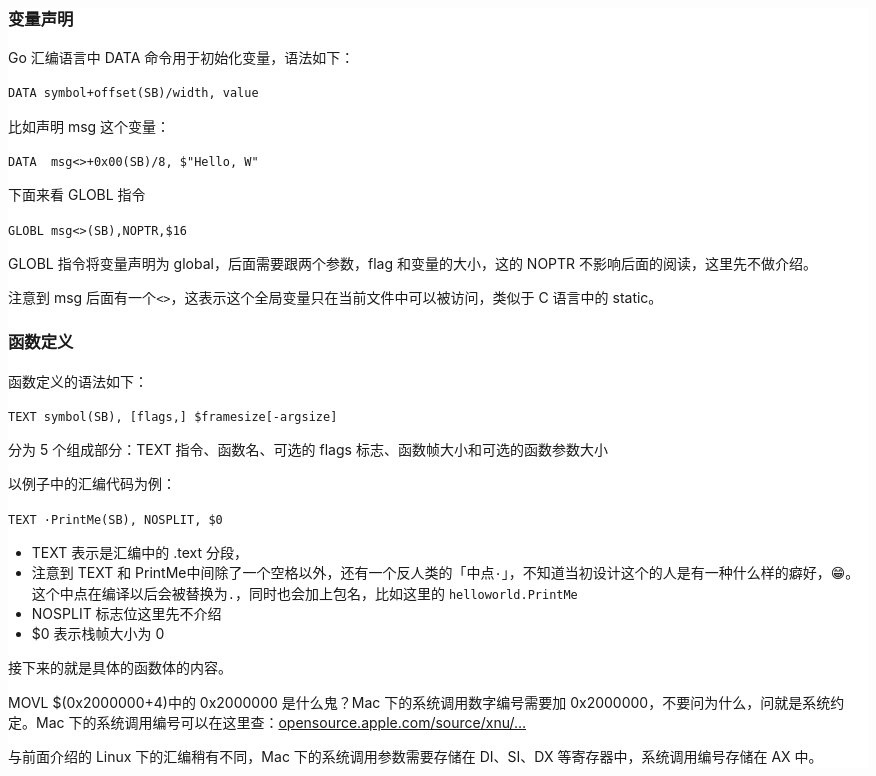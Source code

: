 ### 变量声明

Go 汇编语言中 DATA 命令用于初始化变量，语法如下：

```
DATA symbol+offset(SB)/width, value
```

比如声明 msg 这个变量：

```
DATA  msg<>+0x00(SB)/8, $"Hello, W"
```

下面来看 GLOBL 指令

```
GLOBL msg<>(SB),NOPTR,$16
```

GLOBL 指令将变量声明为 global，后面需要跟两个参数，flag 和变量的大小，这的 NOPTR 不影响后面的阅读，这里先不做介绍。

注意到 msg 后面有一个`<>`，这表示这个全局变量只在当前文件中可以被访问，类似于 C 语言中的 static。

### 函数定义

函数定义的语法如下：

```
TEXT symbol(SB), [flags,] $framesize[-argsize]
```

分为 5 个组成部分：TEXT 指令、函数名、可选的 flags 标志、函数帧大小和可选的函数参数大小

以例子中的汇编代码为例：

```
TEXT ·PrintMe(SB), NOSPLIT, $0
```

- TEXT 表示是汇编中的 .text 分段，
- 注意到 TEXT 和 PrintMe中间除了一个空格以外，还有一个反人类的「中点`·`」，不知道当初设计这个的人是有一种什么样的癖好，😁。这个中点在编译以后会被替换为`.`，同时也会加上包名，比如这里的 `helloworld.PrintMe`
- NOSPLIT 标志位这里先不介绍
- $0 表示栈帧大小为 0

接下来的就是具体的函数体的内容。

MOVL $(0x2000000+4)中的 0x2000000 是什么鬼？Mac 下的系统调用数字编号需要加 0x2000000，不要问为什么，问就是系统约定。Mac 下的系统调用编号可以在这里查：[opensource.apple.com/source/xnu/…](https://opensource.apple.com/source/xnu/xnu-1504.3.12/bsd/kern/syscalls.master)

与前面介绍的 Linux 下的汇编稍有不同，Mac 下的系统调用参数需要存储在 DI、SI、DX 等寄存器中，系统调用编号存储在 AX 中。